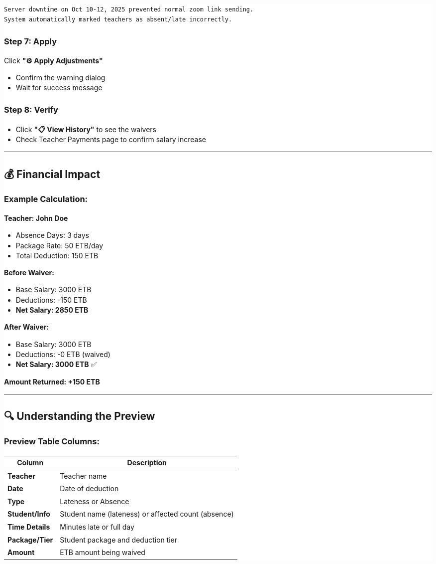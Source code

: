 ```
Server downtime on Oct 10-12, 2025 prevented normal zoom link sending.
System automatically marked teachers as absent/late incorrectly.
```

### Step 7: Apply

Click **"⚙️ Apply Adjustments"**

- Confirm the warning dialog
- Wait for success message

### Step 8: Verify

- Click **"📋 View History"** to see the waivers
- Check Teacher Payments page to confirm salary increase

---

## 💰 Financial Impact

### Example Calculation:

**Teacher: John Doe**

- Absence Days: 3 days
- Package Rate: 50 ETB/day
- Total Deduction: 150 ETB

**Before Waiver:**

- Base Salary: 3000 ETB
- Deductions: -150 ETB
- **Net Salary: 2850 ETB**

**After Waiver:**

- Base Salary: 3000 ETB
- Deductions: -0 ETB (waived)
- **Net Salary: 3000 ETB** ✅

**Amount Returned: +150 ETB**

---

## 🔍 Understanding the Preview

### Preview Table Columns:

| Column           | Description                                         |
| ---------------- | --------------------------------------------------- |
| **Teacher**      | Teacher name                                        |
| **Date**         | Date of deduction                                   |
| **Type**         | Lateness or Absence                                 |
| **Student/Info** | Student name (lateness) or affected count (absence) |
| **Time Details** | Minutes late or full day                            |
| **Package/Tier** | Student package and deduction tier                  |
| **Amount**       | ETB amount being waived                             |

